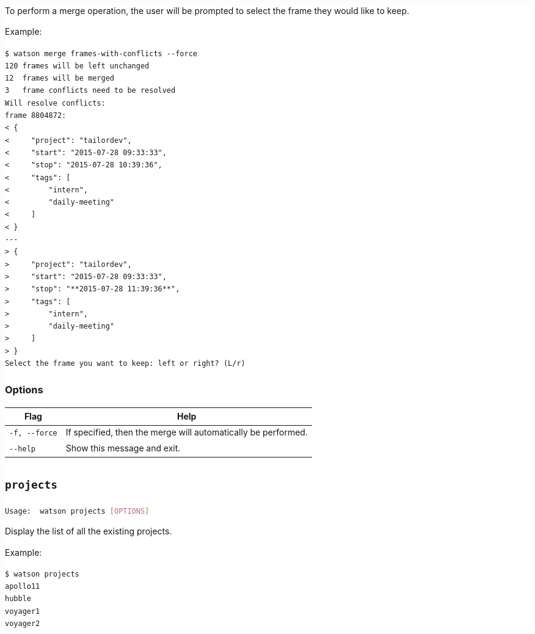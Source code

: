 To perform a merge operation, the user will be prompted to
select the frame they would like to keep.

Example:


    $ watson merge frames-with-conflicts --force
    120 frames will be left unchanged
    12  frames will be merged
    3   frame conflicts need to be resolved
    Will resolve conflicts:
    frame 8804872:
    < {
    <     "project": "tailordev",
    <     "start": "2015-07-28 09:33:33",
    <     "stop": "2015-07-28 10:39:36",
    <     "tags": [
    <         "intern",
    <         "daily-meeting"
    <     ]
    < }
    ---
    > {
    >     "project": "tailordev",
    >     "start": "2015-07-28 09:33:33",
    >     "stop": "**2015-07-28 11:39:36**",
    >     "tags": [
    >         "intern",
    >         "daily-meeting"
    >     ]
    > }
    Select the frame you want to keep: left or right? (L/r)

### Options

Flag | Help
-----|-----
`-f, --force` | If specified, then the merge will automatically be performed.
`--help` | Show this message and exit.

## `projects`

```bash
Usage:  watson projects [OPTIONS]
```

Display the list of all the existing projects.

Example:


    $ watson projects
    apollo11
    hubble
    voyager1
    voyager2
